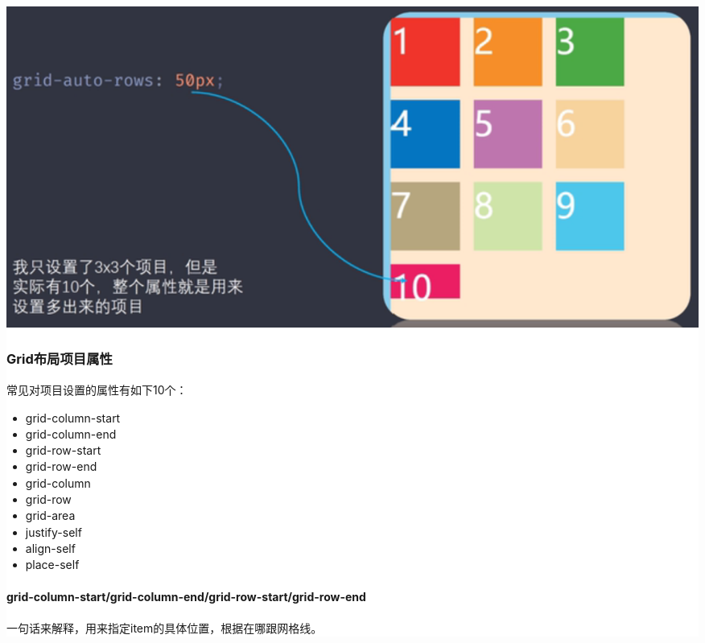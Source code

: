 ![](images/grid-auto-rows-columns.png)



### Grid布局项目属性

常见对项目设置的属性有如下10个：

* grid-column-start
* grid-column-end
* grid-row-start
* grid-row-end
* grid-column
* grid-row
* grid-area
* justify-self
* align-self
* place-self



#### grid-column-start/grid-column-end/grid-row-start/grid-row-end

一句话来解释，用来指定item的具体位置，根据在哪跟网格线。
